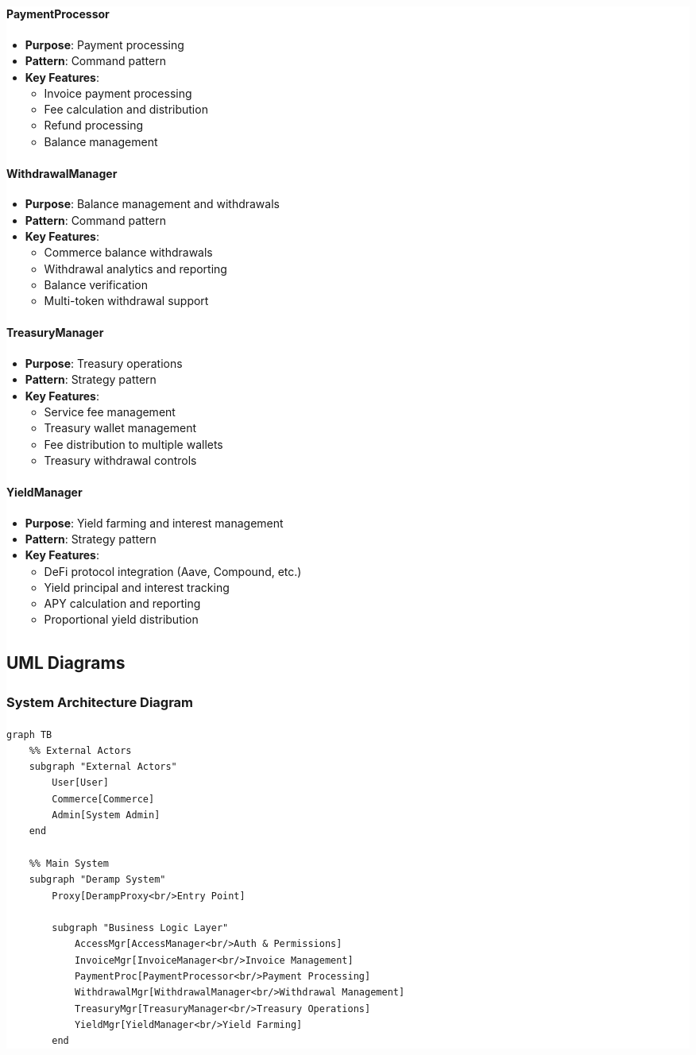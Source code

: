#### PaymentProcessor

- **Purpose**: Payment processing
- **Pattern**: Command pattern
- **Key Features**:
  - Invoice payment processing
  - Fee calculation and distribution
  - Refund processing
  - Balance management

#### WithdrawalManager

- **Purpose**: Balance management and withdrawals
- **Pattern**: Command pattern
- **Key Features**:
  - Commerce balance withdrawals
  - Withdrawal analytics and reporting
  - Balance verification
  - Multi-token withdrawal support

#### TreasuryManager

- **Purpose**: Treasury operations
- **Pattern**: Strategy pattern
- **Key Features**:
  - Service fee management
  - Treasury wallet management
  - Fee distribution to multiple wallets
  - Treasury withdrawal controls

#### YieldManager

- **Purpose**: Yield farming and interest management
- **Pattern**: Strategy pattern
- **Key Features**:
  - DeFi protocol integration (Aave, Compound, etc.)
  - Yield principal and interest tracking
  - APY calculation and reporting
  - Proportional yield distribution

## UML Diagrams

### System Architecture Diagram

```mermaid
graph TB
    %% External Actors
    subgraph "External Actors"
        User[User]
        Commerce[Commerce]
        Admin[System Admin]
    end

    %% Main System
    subgraph "Deramp System"
        Proxy[DerampProxy<br/>Entry Point]

        subgraph "Business Logic Layer"
            AccessMgr[AccessManager<br/>Auth & Permissions]
            InvoiceMgr[InvoiceManager<br/>Invoice Management]
            PaymentProc[PaymentProcessor<br/>Payment Processing]
            WithdrawalMgr[WithdrawalManager<br/>Withdrawal Management]
            TreasuryMgr[TreasuryManager<br/>Treasury Operations]
            YieldMgr[YieldManager<br/>Yield Farming]
        end
```
